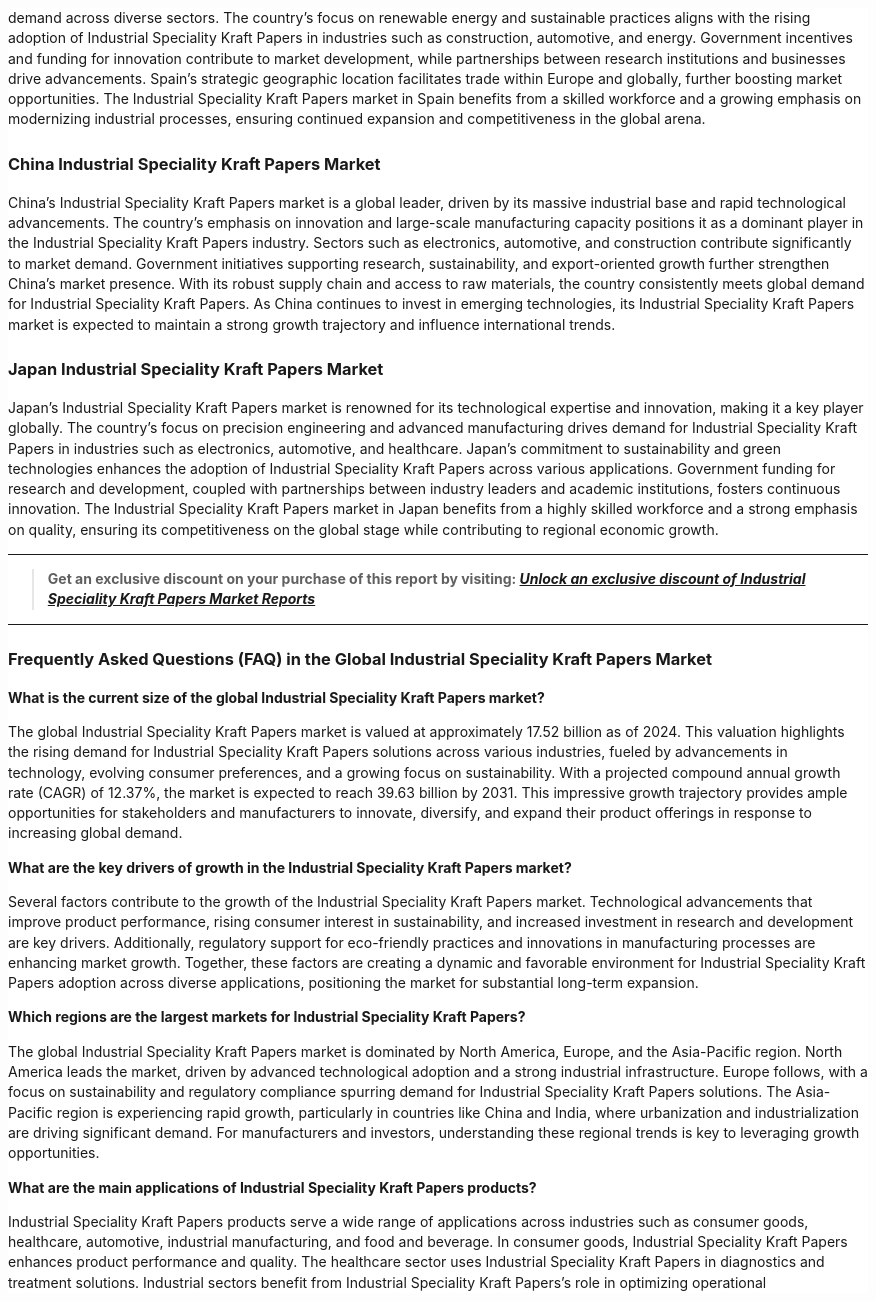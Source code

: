 demand across diverse sectors. The country&rsquo;s focus on renewable energy and sustainable practices aligns with the rising adoption of Industrial Speciality Kraft Papers in industries such as construction, automotive, and energy. Government incentives and funding for innovation contribute to market development, while partnerships between research institutions and businesses drive advancements. Spain&rsquo;s strategic geographic location facilitates trade within Europe and globally, further boosting market opportunities. The Industrial Speciality Kraft Papers market in Spain benefits from a skilled workforce and a growing emphasis on modernizing industrial processes, ensuring continued expansion and competitiveness in the global arena.</p><h3>China Industrial Speciality Kraft Papers Market</h3><p>China&rsquo;s Industrial Speciality Kraft Papers market is a global leader, driven by its massive industrial base and rapid technological advancements. The country&rsquo;s emphasis on innovation and large-scale manufacturing capacity positions it as a dominant player in the Industrial Speciality Kraft Papers industry. Sectors such as electronics, automotive, and construction contribute significantly to market demand. Government initiatives supporting research, sustainability, and export-oriented growth further strengthen China&rsquo;s market presence. With its robust supply chain and access to raw materials, the country consistently meets global demand for Industrial Speciality Kraft Papers. As China continues to invest in emerging technologies, its Industrial Speciality Kraft Papers market is expected to maintain a strong growth trajectory and influence international trends.</p><h3>Japan Industrial Speciality Kraft Papers Market</h3><p>Japan&rsquo;s Industrial Speciality Kraft Papers market is renowned for its technological expertise and innovation, making it a key player globally. The country&rsquo;s focus on precision engineering and advanced manufacturing drives demand for Industrial Speciality Kraft Papers in industries such as electronics, automotive, and healthcare. Japan&rsquo;s commitment to sustainability and green technologies enhances the adoption of Industrial Speciality Kraft Papers across various applications. Government funding for research and development, coupled with partnerships between industry leaders and academic institutions, fosters continuous innovation. The Industrial Speciality Kraft Papers market in Japan benefits from a highly skilled workforce and a strong emphasis on quality, ensuring its competitiveness on the global stage while contributing to regional economic growth.</p><hr /><blockquote><p><strong>Get an exclusive discount on your purchase of this report by visiting: <em><a href="://marketresearchpulse.com/ask-for-discount/144221?utm_source=Github&amp;utm_medium=023">Unlock an exclusive discount of Industrial Speciality Kraft Papers Market Reports</a></em>&nbsp;</strong></p></blockquote><hr /><h3>Frequently Asked Questions (FAQ) in the Global Industrial Speciality Kraft Papers Market</h3><p><strong>What is the current size of the global Industrial Speciality Kraft Papers market?</strong></p><p>The global Industrial Speciality Kraft Papers market is valued at approximately 17.52 billion as of 2024. This valuation highlights the rising demand for Industrial Speciality Kraft Papers solutions across various industries, fueled by advancements in technology, evolving consumer preferences, and a growing focus on sustainability. With a projected compound annual growth rate (CAGR) of 12.37%, the market is expected to reach 39.63 billion by 2031. This impressive growth trajectory provides ample opportunities for stakeholders and manufacturers to innovate, diversify, and expand their product offerings in response to increasing global demand.</p><p><strong>What are the key drivers of growth in the Industrial Speciality Kraft Papers market?</strong></p><p>Several factors contribute to the growth of the Industrial Speciality Kraft Papers market. Technological advancements that improve product performance, rising consumer interest in sustainability, and increased investment in research and development are key drivers. Additionally, regulatory support for eco-friendly practices and innovations in manufacturing processes are enhancing market growth. Together, these factors are creating a dynamic and favorable environment for Industrial Speciality Kraft Papers adoption across diverse applications, positioning the market for substantial long-term expansion.</p><p><strong>Which regions are the largest markets for Industrial Speciality Kraft Papers?</strong></p><p>The global Industrial Speciality Kraft Papers market is dominated by North America, Europe, and the Asia-Pacific region. North America leads the market, driven by advanced technological adoption and a strong industrial infrastructure. Europe follows, with a focus on sustainability and regulatory compliance spurring demand for Industrial Speciality Kraft Papers solutions. The Asia-Pacific region is experiencing rapid growth, particularly in countries like China and India, where urbanization and industrialization are driving significant demand. For manufacturers and investors, understanding these regional trends is key to leveraging growth opportunities.</p><p><strong>What are the main applications of Industrial Speciality Kraft Papers products?</strong></p><p>Industrial Speciality Kraft Papers products serve a wide range of applications across industries such as consumer goods, healthcare, automotive, industrial manufacturing, and food and beverage. In consumer goods, Industrial Speciality Kraft Papers enhances product performance and quality. The healthcare sector uses Industrial Speciality Kraft Papers in diagnostics and treatment solutions. Industrial sectors benefit from Industrial Speciality Kraft Papers&rsquo;s role in optimizing operational